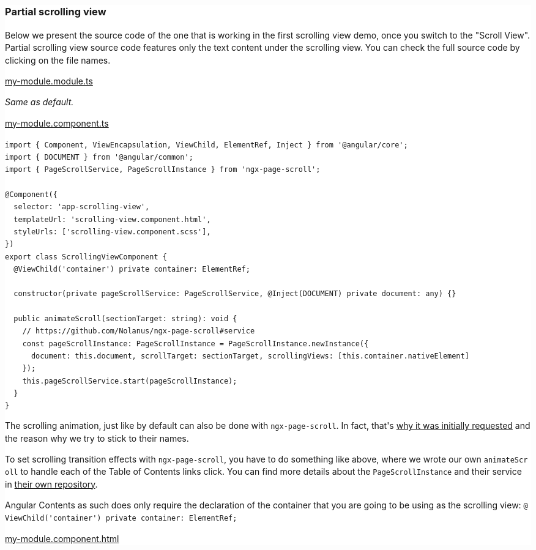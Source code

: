 ### Partial scrolling view

Below we present the source code of the one that is working in the first scrolling view demo, once you switch to the "Scroll View". Partial scrolling view source code features only the text content under the scrolling view. You can check the full source code by clicking on the file names.

[my-module.module.ts](https://github.com/zurfyx/angular-contents/blob/master/example/app/app.module.ts)

*Same as default.*

[my-module.component.ts](https://github.com/zurfyx/angular-contents/blob/master/example/app/scrolling-view.component.ts)

```
import { Component, ViewEncapsulation, ViewChild, ElementRef, Inject } from '@angular/core';
import { DOCUMENT } from '@angular/common';
import { PageScrollService, PageScrollInstance } from 'ngx-page-scroll';

@Component({
  selector: 'app-scrolling-view',
  templateUrl: 'scrolling-view.component.html',
  styleUrls: ['scrolling-view.component.scss'],
})
export class ScrollingViewComponent {
  @ViewChild('container') private container: ElementRef;

  constructor(private pageScrollService: PageScrollService, @Inject(DOCUMENT) private document: any) {}

  public animateScroll(sectionTarget: string): void {
    // https://github.com/Nolanus/ngx-page-scroll#service
    const pageScrollInstance: PageScrollInstance = PageScrollInstance.newInstance({
      document: this.document, scrollTarget: sectionTarget, scrollingViews: [this.container.nativeElement]
    });
    this.pageScrollService.start(pageScrollInstance);
  }
}
```

The scrolling animation, just like by default can also be done with `ngx-page-scroll`. In fact, that's [why it was initially requested](https://github.com/zurfyx/angular-contents/issues/4) and the reason why we try to stick to their names.

To set scrolling transition effects with `ngx-page-scroll`, you have to do something like above, where we wrote our own `animateScroll` to handle each of the Table of Contents links click. You can find more details about the `PageScrollInstance` and their service in [their own repository](https://github.com/Nolanus/ngx-page-scroll#service).

Angular Contents as such does only require the declaration of the container that you are going to be using as the scrolling view: `@ViewChild('container') private container: ElementRef;`

[my-module.component.html](https://github.com/zurfyx/angular-contents/blob/master/example/app/scrolling-view.component.html)
